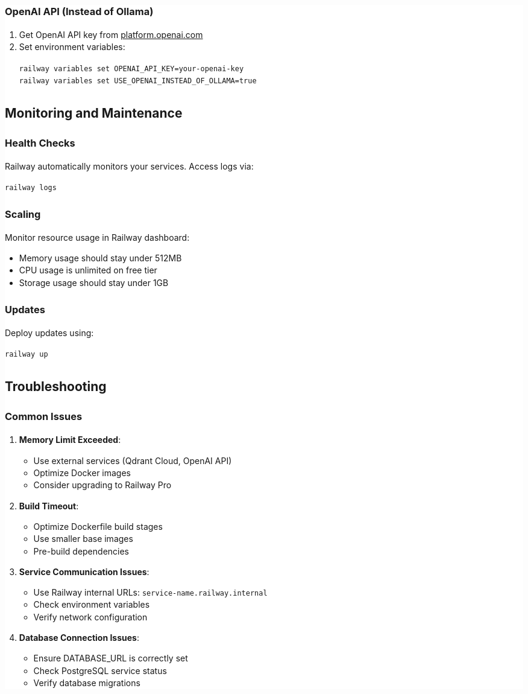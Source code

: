 ### OpenAI API (Instead of Ollama)

1. Get OpenAI API key from [platform.openai.com](https://platform.openai.com)
2. Set environment variables:
   ```bash
   railway variables set OPENAI_API_KEY=your-openai-key
   railway variables set USE_OPENAI_INSTEAD_OF_OLLAMA=true
   ```

## Monitoring and Maintenance

### Health Checks

Railway automatically monitors your services. Access logs via:
```bash
railway logs
```

### Scaling

Monitor resource usage in Railway dashboard:
- Memory usage should stay under 512MB
- CPU usage is unlimited on free tier
- Storage usage should stay under 1GB

### Updates

Deploy updates using:
```bash
railway up
```

## Troubleshooting

### Common Issues

1. **Memory Limit Exceeded**:
   - Use external services (Qdrant Cloud, OpenAI API)
   - Optimize Docker images
   - Consider upgrading to Railway Pro

2. **Build Timeout**:
   - Optimize Dockerfile build stages
   - Use smaller base images
   - Pre-build dependencies

3. **Service Communication Issues**:
   - Use Railway internal URLs: `service-name.railway.internal`
   - Check environment variables
   - Verify network configuration

4. **Database Connection Issues**:
   - Ensure DATABASE_URL is correctly set
   - Check PostgreSQL service status
   - Verify database migrations
